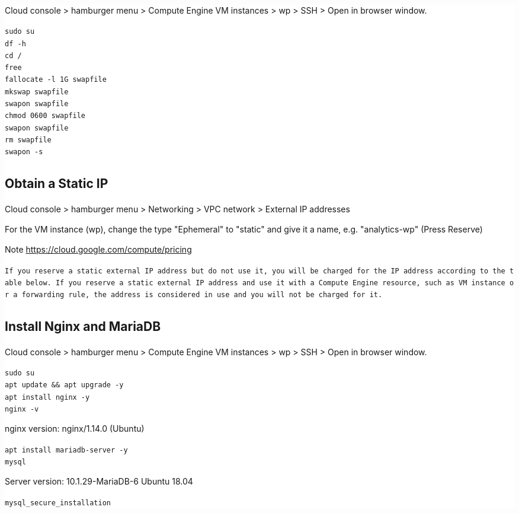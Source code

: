 Cloud console > hamburger menu > Compute Engine
VM instances > wp > SSH > Open in browser window.

```
sudo su
df -h
cd /
free
fallocate -l 1G swapfile
mkswap swapfile 
swapon swapfile 
chmod 0600 swapfile 
swapon swapfile 
rm swapfile 
swapon -s
```

## Obtain a Static IP

Cloud console > hamburger menu > Networking > VPC network > External IP addresses

For the VM instance (wp), change the type "Ephemeral" to "static" and give it a name, e.g. "analytics-wp" 
(Press Reserve)

Note https://cloud.google.com/compute/pricing
```
If you reserve a static external IP address but do not use it, you will be charged for the IP address according to the table below. If you reserve a static external IP address and use it with a Compute Engine resource, such as VM instance or a forwarding rule, the address is considered in use and you will not be charged for it.
```


## Install Nginx and MariaDB

Cloud console > hamburger menu > Compute Engine
VM instances > wp > SSH > Open in browser window.

```
sudo su
apt update && apt upgrade -y
apt install nginx -y
nginx -v
```

nginx version: nginx/1.14.0 (Ubuntu)

```
apt install mariadb-server -y
mysql
```

Server version: 10.1.29-MariaDB-6 Ubuntu 18.04

```
mysql_secure_installation
```

